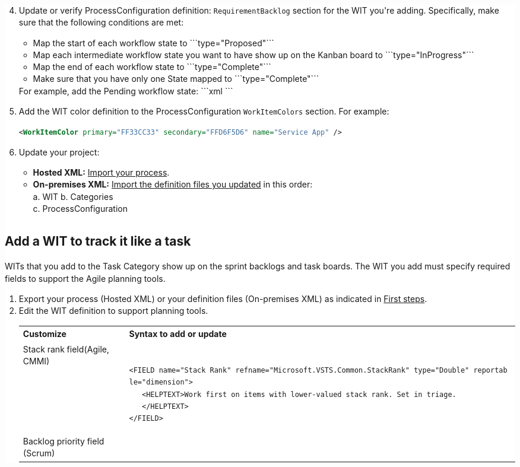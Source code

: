 4. Update or verify ProcessConfiguration definition: ```RequirementBacklog``` section for the WIT you're adding. Specifically, make sure that the following conditions are met:
   <ul>
   <li>Map the start of each workflow state to ```type="Proposed"``` </li>
   <li>Map each intermediate workflow state you want to have show up on the Kanban board to ```type="InProgress"``` </li>
   <li>Map the end of each workflow state to ```type="Complete"``` </li>
   <li>Make sure that you have only one State mapped to ```type="Complete"```</li>
   </ul>
   For example, add the Pending workflow state:  
   ```xml
   <States>    
         <State value="New" type="Proposed" />  
         <State value="Active" type="InProgress" />  
         <State value="Pending" type="InProgress" />  
         <State value="Resolved" type="InProgress" />  
         <State value="Closed" type="Complete" />  
   </States>   
   ```
5. Add the WIT color definition to the ProcessConfiguration ```WorkItemColors``` section. For example:   
   ```xml
   <WorkItemColor primary="FF33CC33" secondary="FFD6F5D6" name="Service App" />
   ```  

6. Update your project:  
   - **Hosted XML:**  [Import your process](../organizations/settings/work/import-process/import-process.md).  
   - **On-premises XML:**  [Import the definition files you updated](#import-export) in this order:  
       a. WIT 
       b. Categories  
       c. ProcessConfiguration  




<a id="wits-as-tasks">  </a>
## Add a WIT to track it like a task   

WITs that you add to the Task Category show up on the sprint backlogs and task boards. The WIT you add must specify required fields to support the Agile planning tools.  

1. Export your process (Hosted XML) or your definition files (On-premises XML) as indicated in [First steps](#first-steps).
2. Edit the WIT definition to support planning tools. 
   <table>
   <tbody valign="top">
   <tr>
   <th>Customize</th>
   <th>Syntax to add or update</th>
   </tr>
   <tr>
   <td>
   Stack rank field(Agile, CMMI)
   </td>
   <td><pre><code>
   &lt;FIELD name="Stack Rank" refname="Microsoft.VSTS.Common.StackRank" type="Double" reportable="dimension"&gt;   
      &lt;HELPTEXT>Work first on items with lower-valued stack rank. Set in triage.  
      &lt;/HELPTEXT&gt;   
   &lt;/FIELD&gt;  
   </code></pre> </td>
   </tr>
   <tr>
   <td>
   Backlog priority field (Scrum)